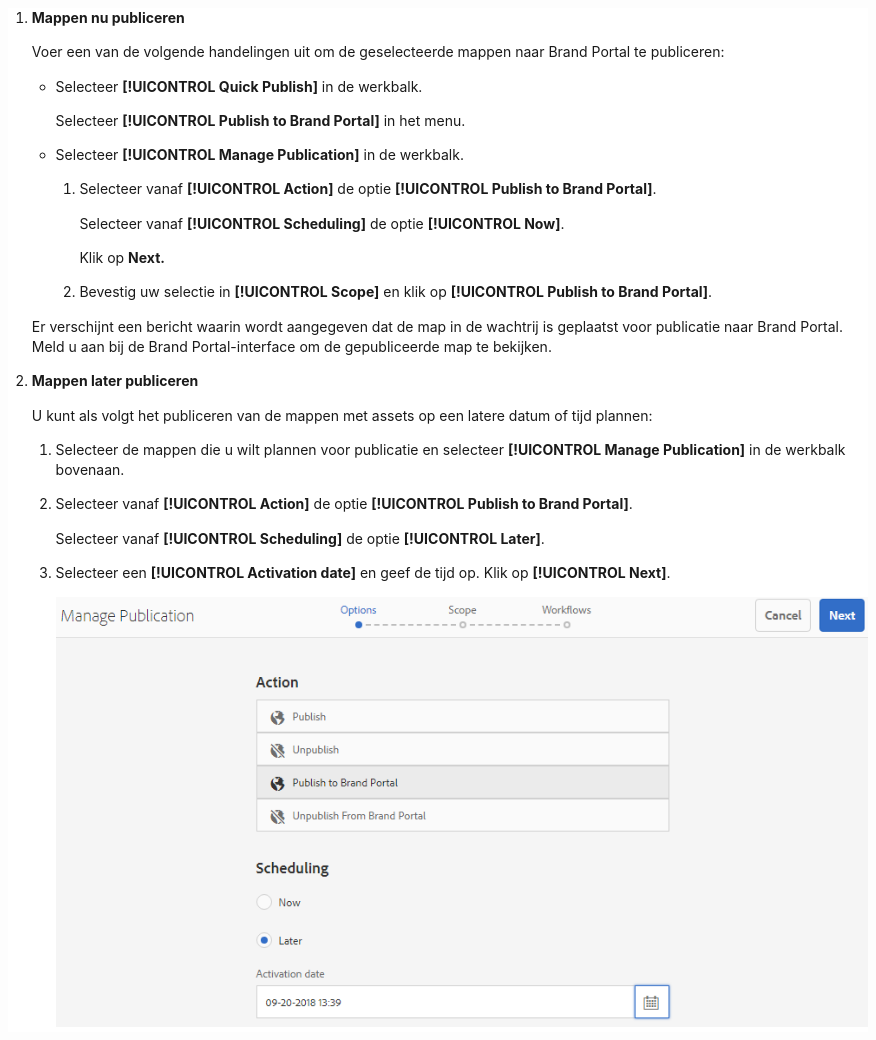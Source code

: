 1. **Mappen nu publiceren**

   Voer een van de volgende handelingen uit om de geselecteerde mappen naar Brand Portal te publiceren:

   * Selecteer **[!UICONTROL Quick Publish]** in de werkbalk.

     Selecteer **[!UICONTROL Publish to Brand Portal]** in het menu.

   * Selecteer **[!UICONTROL Manage Publication]** in de werkbalk.

      1. Selecteer vanaf **[!UICONTROL Action]** de optie **[!UICONTROL Publish to Brand Portal]**.

         Selecteer vanaf **[!UICONTROL Scheduling]** de optie **[!UICONTROL Now]**.

         Klik op **Next.**

      1. Bevestig uw selectie in **[!UICONTROL Scope]** en klik op **[!UICONTROL Publish to Brand Portal]**.

   Er verschijnt een bericht waarin wordt aangegeven dat de map in de wachtrij is geplaatst voor publicatie naar Brand Portal. Meld u aan bij de Brand Portal-interface om de gepubliceerde map te bekijken.

1. **Mappen later publiceren**

   U kunt als volgt het publiceren van de mappen met assets op een latere datum of tijd plannen:

   1. Selecteer de mappen die u wilt plannen voor publicatie en selecteer **[!UICONTROL Manage Publication]** in de werkbalk bovenaan.
   1. Selecteer vanaf **[!UICONTROL Action]** de optie **[!UICONTROL Publish to Brand Portal]**.

      Selecteer vanaf **[!UICONTROL Scheduling]** de optie **[!UICONTROL Later]**.

   1. Selecteer een **[!UICONTROL Activation date]** en geef de tijd op. Klik op **[!UICONTROL Next]**.

      ![publishlaterbp](assets/publishlaterbp.png)
